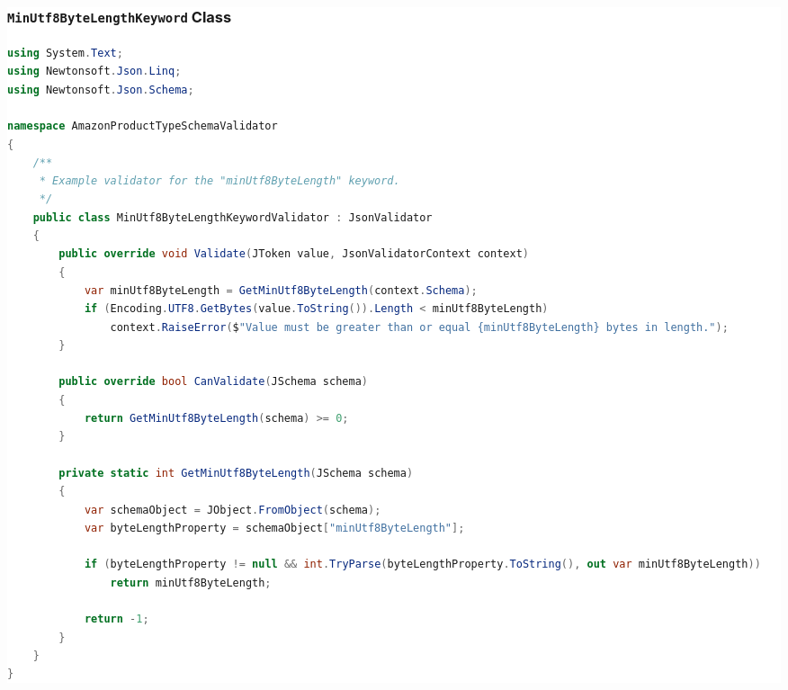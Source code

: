 ### `MinUtf8ByteLengthKeyword` Class

```csharp
using System.Text;
using Newtonsoft.Json.Linq;
using Newtonsoft.Json.Schema;

namespace AmazonProductTypeSchemaValidator
{
    /**
     * Example validator for the "minUtf8ByteLength" keyword.
     */
    public class MinUtf8ByteLengthKeywordValidator : JsonValidator
    {
        public override void Validate(JToken value, JsonValidatorContext context)
        {
            var minUtf8ByteLength = GetMinUtf8ByteLength(context.Schema);
            if (Encoding.UTF8.GetBytes(value.ToString()).Length < minUtf8ByteLength)
                context.RaiseError($"Value must be greater than or equal {minUtf8ByteLength} bytes in length.");
        }

        public override bool CanValidate(JSchema schema)
        {
            return GetMinUtf8ByteLength(schema) >= 0;
        }

        private static int GetMinUtf8ByteLength(JSchema schema)
        {
            var schemaObject = JObject.FromObject(schema);
            var byteLengthProperty = schemaObject["minUtf8ByteLength"];

            if (byteLengthProperty != null && int.TryParse(byteLengthProperty.ToString(), out var minUtf8ByteLength))
                return minUtf8ByteLength;

            return -1;
        }
    }
}
```
